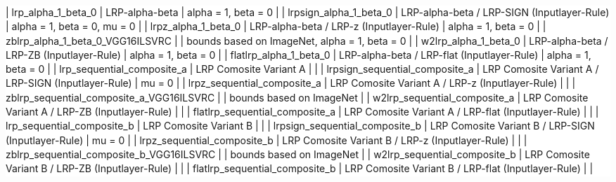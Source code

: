 | lrp_alpha_1_beta_0 | LRP-alpha-beta | alpha = 1, beta = 0 |
| lrpsign_alpha_1_beta_0 | LRP-alpha-beta / LRP-SIGN (Inputlayer-Rule) | alpha = 1, beta = 0, mu = 0 |
| lrpz_alpha_1_beta_0 | LRP-alpha-beta / LRP-z (Inputlayer-Rule) | alpha = 1, beta = 0 |
| zblrp_alpha_1_beta_0_VGG16ILSVRC |  | bounds based on ImageNet, alpha = 1, beta = 0 |
| w2lrp_alpha_1_beta_0 | LRP-alpha-beta / LRP-ZB (Inputlayer-Rule) | alpha = 1, beta = 0 |
| flatlrp_alpha_1_beta_0 | LRP-alpha-beta / LRP-flat (Inputlayer-Rule) | alpha = 1, beta = 0 |
| lrp_sequential_composite_a | LRP Comosite Variant A |  |
| lrpsign_sequential_composite_a | LRP Comosite Variant A / LRP-SIGN (Inputlayer-Rule) |  mu = 0 |
| lrpz_sequential_composite_a | LRP Comosite Variant A / LRP-z (Inputlayer-Rule) |  |
| zblrp_sequential_composite_a_VGG16ILSVRC |  | bounds based on ImageNet  |
| w2lrp_sequential_composite_a | LRP Comosite Variant A / LRP-ZB (Inputlayer-Rule) |  |
| flatlrp_sequential_composite_a | LRP Comosite Variant A / LRP-flat (Inputlayer-Rule) |  |
| lrp_sequential_composite_b | LRP Comosite Variant B |  |
| lrpsign_sequential_composite_b | LRP Comosite Variant B / LRP-SIGN (Inputlayer-Rule) |  mu = 0 |
| lrpz_sequential_composite_b | LRP Comosite Variant B / LRP-z (Inputlayer-Rule) |  |
| zblrp_sequential_composite_b_VGG16ILSVRC |  | bounds based on ImageNet  |
| w2lrp_sequential_composite_b | LRP Comosite Variant B / LRP-ZB (Inputlayer-Rule) |  |
| flatlrp_sequential_composite_b | LRP Comosite Variant B / LRP-flat (Inputlayer-Rule) |  |
